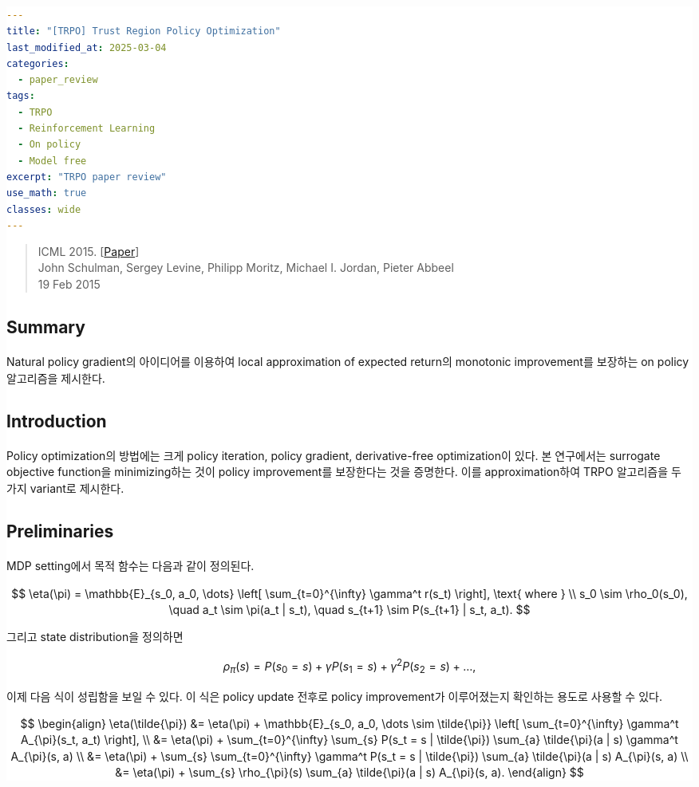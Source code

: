 ```yaml
---
title: "[TRPO] Trust Region Policy Optimization"
last_modified_at: 2025-03-04
categories:
  - paper_review
tags:
  - TRPO
  - Reinforcement Learning
  - On policy
  - Model free
excerpt: "TRPO paper review"
use_math: true
classes: wide
---
```


> ICML 2015. [[Paper](https://arxiv.org/abs/1502.05477)]  
> John Schulman, Sergey Levine, Philipp Moritz, Michael I. Jordan, Pieter Abbeel  
> 19 Feb 2015

## Summary

Natural policy gradient의 아이디어를 이용하여 local approximation of expected return의 monotonic improvement를 보장하는 on policy 알고리즘을 제시한다.

## Introduction

Policy optimization의 방법에는 크게 policy iteration, policy gradient, derivative-free optimization이 있다. 본 연구에서는 surrogate objective function을 minimizing하는 것이 policy improvement를 보장한다는 것을 증명한다. 이를 approximation하여 TRPO 알고리즘을 두 가지 variant로 제시한다.

## Preliminaries

MDP setting에서 목적 함수는 다음과 같이 정의된다.

$$
\eta(\pi) = \mathbb{E}_{s_0, a_0, \dots} \left[ \sum_{t=0}^{\infty} \gamma^t r(s_t) \right], \text{ where } \\
s_0 \sim \rho_0(s_0), \quad a_t \sim \pi(a_t | s_t), \quad s_{t+1} \sim P(s_{t+1} | s_t, a_t).
$$

그리고 state distribution을 정의하면

$$
\rho_{\pi}(s) = P(s_0 = s) + \gamma P(s_1 = s) + \gamma^2 P(s_2 = s) + \dots,
$$

이제 다음 식이 성립함을 보일 수 있다. 이 식은 policy update 전후로 policy improvement가 이루어졌는지 확인하는 용도로 사용할 수 있다.

$$
\begin{align}
    \eta(\tilde{\pi}) &= \eta(\pi) + \mathbb{E}_{s_0, a_0, \dots \sim \tilde{\pi}} \left[ \sum_{t=0}^{\infty} \gamma^t A_{\pi}(s_t, a_t) \right], \\
    &= \eta(\pi) + \sum_{t=0}^{\infty} \sum_{s} P(s_t = s | \tilde{\pi}) \sum_{a} \tilde{\pi}(a | s) \gamma^t A_{\pi}(s, a) \\
    &= \eta(\pi) + \sum_{s} \sum_{t=0}^{\infty} \gamma^t P(s_t = s | \tilde{\pi}) \sum_{a} \tilde{\pi}(a | s) A_{\pi}(s, a) \\
    &= \eta(\pi) + \sum_{s} \rho_{\pi}(s) \sum_{a} \tilde{\pi}(a | s) A_{\pi}(s, a).
\end{align}
$$
